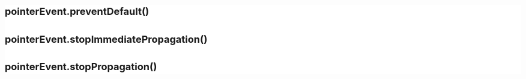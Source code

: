 <a name="event-preventdefault" id="event-preventdefault"></a>

### pointerEvent.preventDefault()

<a name="event-stopimmediatepropagation" id="event-stopimmediatepropagation"></a>

### pointerEvent.stopImmediatePropagation()

<a name="event-stoppropagation" id="event-stoppropagation"></a>

### pointerEvent.stopPropagation()

